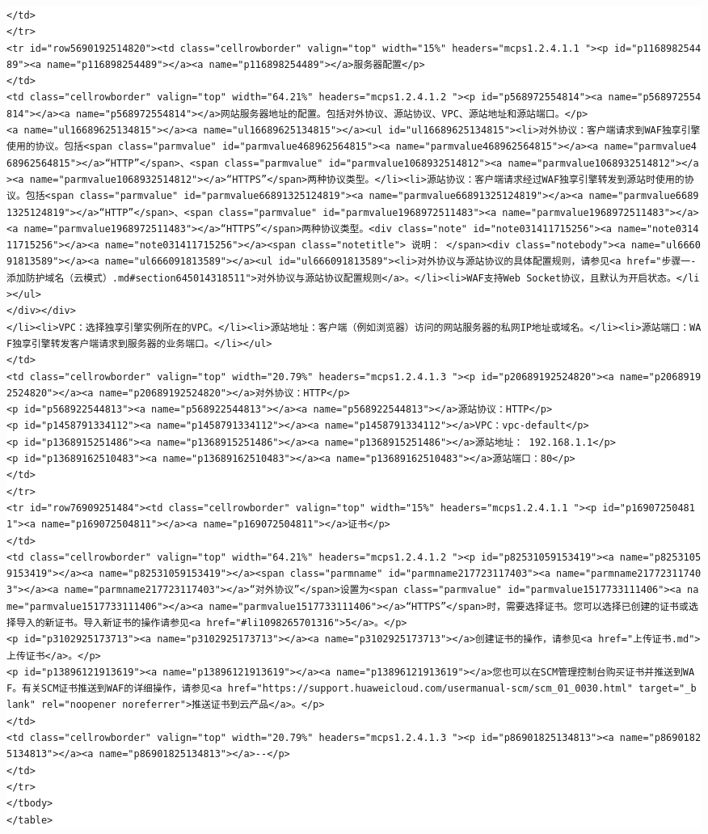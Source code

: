     </td>
    </tr>
    <tr id="row5690192514820"><td class="cellrowborder" valign="top" width="15%" headers="mcps1.2.4.1.1 "><p id="p116898254489"><a name="p116898254489"></a><a name="p116898254489"></a>服务器配置</p>
    </td>
    <td class="cellrowborder" valign="top" width="64.21%" headers="mcps1.2.4.1.2 "><p id="p568972554814"><a name="p568972554814"></a><a name="p568972554814"></a>网站服务器地址的配置。包括对外协议、源站协议、VPC、源站地址和源站端口。</p>
    <a name="ul16689625134815"></a><a name="ul16689625134815"></a><ul id="ul16689625134815"><li>对外协议：客户端请求到WAF独享引擎使用的协议。包括<span class="parmvalue" id="parmvalue468962564815"><a name="parmvalue468962564815"></a><a name="parmvalue468962564815"></a>“HTTP”</span>、<span class="parmvalue" id="parmvalue1068932514812"><a name="parmvalue1068932514812"></a><a name="parmvalue1068932514812"></a>“HTTPS”</span>两种协议类型。</li><li>源站协议：客户端请求经过WAF独享引擎转发到源站时使用的协议。包括<span class="parmvalue" id="parmvalue66891325124819"><a name="parmvalue66891325124819"></a><a name="parmvalue66891325124819"></a>“HTTP”</span>、<span class="parmvalue" id="parmvalue1968972511483"><a name="parmvalue1968972511483"></a><a name="parmvalue1968972511483"></a>“HTTPS”</span>两种协议类型。<div class="note" id="note031411715256"><a name="note031411715256"></a><a name="note031411715256"></a><span class="notetitle"> 说明： </span><div class="notebody"><a name="ul666091813589"></a><a name="ul666091813589"></a><ul id="ul666091813589"><li>对外协议与源站协议的具体配置规则，请参见<a href="步骤一-添加防护域名（云模式）.md#section645014318511">对外协议与源站协议配置规则</a>。</li><li>WAF支持Web Socket协议，且默认为开启状态。</li></ul>
    </div></div>
    </li><li>VPC：选择独享引擎实例所在的VPC。</li><li>源站地址：客户端（例如浏览器）访问的网站服务器的私网IP地址或域名。</li><li>源站端口：WAF独享引擎转发客户端请求到服务器的业务端口。</li></ul>
    </td>
    <td class="cellrowborder" valign="top" width="20.79%" headers="mcps1.2.4.1.3 "><p id="p20689192524820"><a name="p20689192524820"></a><a name="p20689192524820"></a>对外协议：HTTP</p>
    <p id="p568922544813"><a name="p568922544813"></a><a name="p568922544813"></a>源站协议：HTTP</p>
    <p id="p1458791334112"><a name="p1458791334112"></a><a name="p1458791334112"></a>VPC：vpc-default</p>
    <p id="p1368915251486"><a name="p1368915251486"></a><a name="p1368915251486"></a>源站地址： 192.168.1.1</p>
    <p id="p13689162510483"><a name="p13689162510483"></a><a name="p13689162510483"></a>源站端口：80</p>
    </td>
    </tr>
    <tr id="row76909251484"><td class="cellrowborder" valign="top" width="15%" headers="mcps1.2.4.1.1 "><p id="p169072504811"><a name="p169072504811"></a><a name="p169072504811"></a>证书</p>
    </td>
    <td class="cellrowborder" valign="top" width="64.21%" headers="mcps1.2.4.1.2 "><p id="p82531059153419"><a name="p82531059153419"></a><a name="p82531059153419"></a><span class="parmname" id="parmname217723117403"><a name="parmname217723117403"></a><a name="parmname217723117403"></a>“对外协议”</span>设置为<span class="parmvalue" id="parmvalue1517733111406"><a name="parmvalue1517733111406"></a><a name="parmvalue1517733111406"></a>“HTTPS”</span>时，需要选择证书。您可以选择已创建的证书或选择导入的新证书。导入新证书的操作请参见<a href="#li1098265701316">5</a>。</p>
    <p id="p3102925173713"><a name="p3102925173713"></a><a name="p3102925173713"></a>创建证书的操作，请参见<a href="上传证书.md">上传证书</a>。</p>
    <p id="p13896121913619"><a name="p13896121913619"></a><a name="p13896121913619"></a>您也可以在SCM管理控制台购买证书并推送到WAF。有关SCM证书推送到WAF的详细操作，请参见<a href="https://support.huaweicloud.com/usermanual-scm/scm_01_0030.html" target="_blank" rel="noopener noreferrer">推送证书到云产品</a>。</p>
    </td>
    <td class="cellrowborder" valign="top" width="20.79%" headers="mcps1.2.4.1.3 "><p id="p86901825134813"><a name="p86901825134813"></a><a name="p86901825134813"></a>--</p>
    </td>
    </tr>
    </tbody>
    </table>
